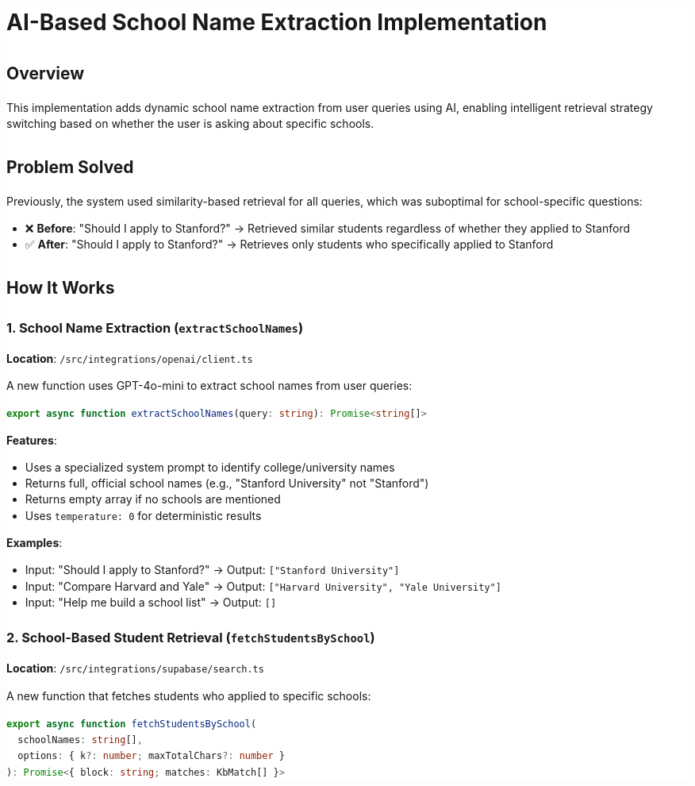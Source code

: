 # AI-Based School Name Extraction Implementation

## Overview

This implementation adds dynamic school name extraction from user queries using AI, enabling intelligent retrieval strategy switching based on whether the user is asking about specific schools.

## Problem Solved

Previously, the system used similarity-based retrieval for all queries, which was suboptimal for school-specific questions:

- ❌ **Before**: "Should I apply to Stanford?" → Retrieved similar students regardless of whether they applied to Stanford
- ✅ **After**: "Should I apply to Stanford?" → Retrieves only students who specifically applied to Stanford

## How It Works

### 1. School Name Extraction (`extractSchoolNames`)

**Location**: `/src/integrations/openai/client.ts`

A new function uses GPT-4o-mini to extract school names from user queries:

```typescript
export async function extractSchoolNames(query: string): Promise<string[]>
```

**Features**:
- Uses a specialized system prompt to identify college/university names
- Returns full, official school names (e.g., "Stanford University" not "Stanford")
- Returns empty array if no schools are mentioned
- Uses `temperature: 0` for deterministic results

**Examples**:
- Input: "Should I apply to Stanford?" → Output: `["Stanford University"]`
- Input: "Compare Harvard and Yale" → Output: `["Harvard University", "Yale University"]`
- Input: "Help me build a school list" → Output: `[]`

### 2. School-Based Student Retrieval (`fetchStudentsBySchool`)

**Location**: `/src/integrations/supabase/search.ts`

A new function that fetches students who applied to specific schools:

```typescript
export async function fetchStudentsBySchool(
  schoolNames: string[],
  options: { k?: number; maxTotalChars?: number }
): Promise<{ block: string; matches: KbMatch[] }>
```
